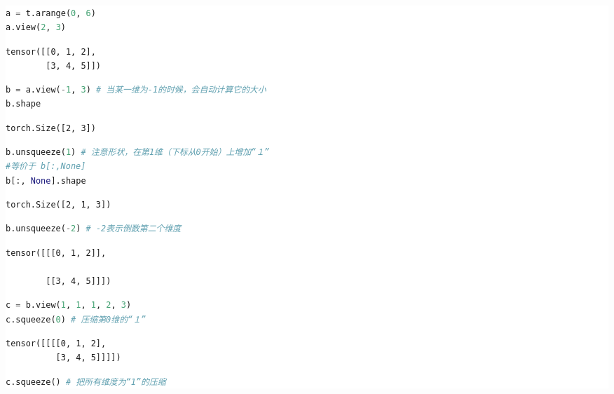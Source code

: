 
```python
a = t.arange(0, 6)
a.view(2, 3)
```




    tensor([[0, 1, 2],
            [3, 4, 5]])




```python
b = a.view(-1, 3) # 当某一维为-1的时候，会自动计算它的大小
b.shape
```




    torch.Size([2, 3])




```python
b.unsqueeze(1) # 注意形状，在第1维（下标从0开始）上增加“１” 
#等价于 b[:,None]
b[:, None].shape
```




    torch.Size([2, 1, 3])




```python
b.unsqueeze(-2) # -2表示倒数第二个维度
```




    tensor([[[0, 1, 2]],
    
            [[3, 4, 5]]])




```python
c = b.view(1, 1, 1, 2, 3)
c.squeeze(0) # 压缩第0维的“１”
```




    tensor([[[[0, 1, 2],
              [3, 4, 5]]]])




```python
c.squeeze() # 把所有维度为“1”的压缩
```


[^1]: http://docs.pytorch.org
[^10]: https://docs.scipy.org/doc/numpy/reference/arrays.indexing.html#advanced-indexing
[^2]: https://stackoverflow.com/questions/872544/what-range-of-numbers-can-be-represented-in-a-16-32-and-64-bit-ieee-754-syste
[^3]: http://pytorch.org/docs/torch.html#blas-and-lapack-operations
[^1]: http://colah.github.io/posts/2015-08-Backprop/
[^3]: https://github.com/pytorch/pytorch/pull/1016
[^1]: http://pytorch.org/docs/nn.html
[^2]: https://github.com/vdumoulin/conv_arithmetic/blob/master/README.md
[^3]: http://pytorch.org/docs/nn.html#non-linear-activations
[^4]: http://colah.github.io/posts/2015-08-Understanding-LSTMs/
[^5]: http://pytorch.org/docs/nn.html#loss-functions
